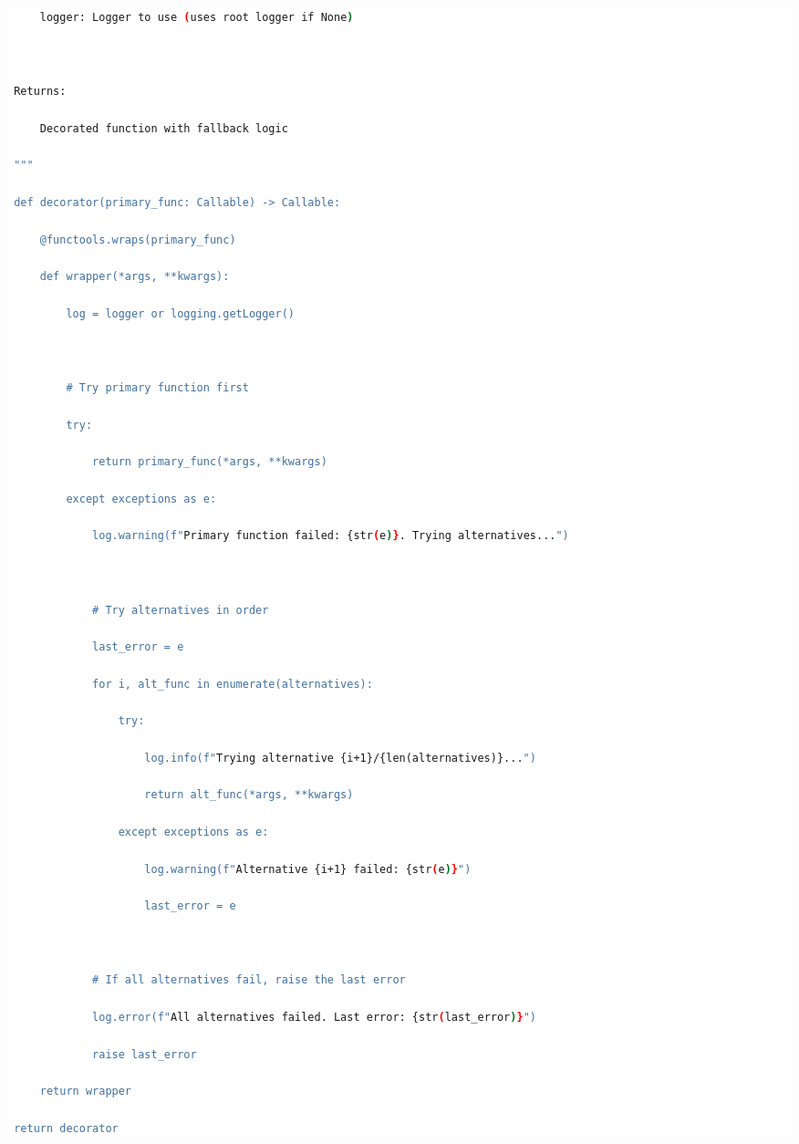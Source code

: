    ```bash
        logger: Logger to use (uses root logger if None)

    

    Returns:

        Decorated function with fallback logic

    """

    def decorator(primary_func: Callable) -> Callable:

        @functools.wraps(primary_func)

        def wrapper(*args, **kwargs):

            log = logger or logging.getLogger()

            

            # Try primary function first

            try:

                return primary_func(*args, **kwargs)

            except exceptions as e:

                log.warning(f"Primary function failed: {str(e)}. Trying alternatives...")

                

                # Try alternatives in order

                last_error = e

                for i, alt_func in enumerate(alternatives):

                    try:

                        log.info(f"Trying alternative {i+1}/{len(alternatives)}...")

                        return alt_func(*args, **kwargs)

                    except exceptions as e:

                        log.warning(f"Alternative {i+1} failed: {str(e)}")

                        last_error = e

                

                # If all alternatives fail, raise the last error

                log.error(f"All alternatives failed. Last error: {str(last_error)}")

                raise last_error

        return wrapper

    return decorator


   ```